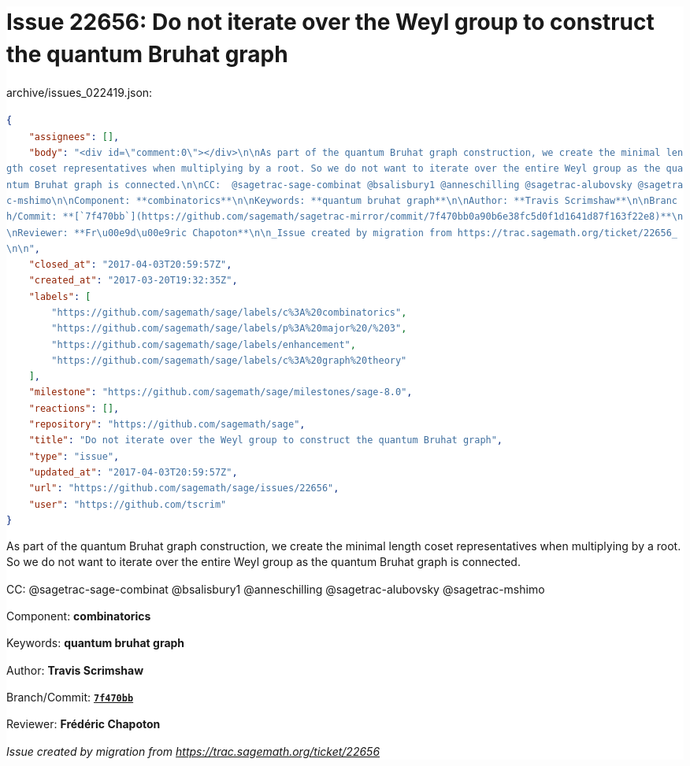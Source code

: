 # Issue 22656: Do not iterate over the Weyl group to construct the quantum Bruhat graph

archive/issues_022419.json:
```json
{
    "assignees": [],
    "body": "<div id=\"comment:0\"></div>\n\nAs part of the quantum Bruhat graph construction, we create the minimal length coset representatives when multiplying by a root. So we do not want to iterate over the entire Weyl group as the quantum Bruhat graph is connected.\n\nCC:  @sagetrac-sage-combinat @bsalisbury1 @anneschilling @sagetrac-alubovsky @sagetrac-mshimo\n\nComponent: **combinatorics**\n\nKeywords: **quantum bruhat graph**\n\nAuthor: **Travis Scrimshaw**\n\nBranch/Commit: **[`7f470bb`](https://github.com/sagemath/sagetrac-mirror/commit/7f470bb0a90b6e38fc5d0f1d1641d87f163f22e8)**\n\nReviewer: **Fr\u00e9d\u00e9ric Chapoton**\n\n_Issue created by migration from https://trac.sagemath.org/ticket/22656_\n\n",
    "closed_at": "2017-04-03T20:59:57Z",
    "created_at": "2017-03-20T19:32:35Z",
    "labels": [
        "https://github.com/sagemath/sage/labels/c%3A%20combinatorics",
        "https://github.com/sagemath/sage/labels/p%3A%20major%20/%203",
        "https://github.com/sagemath/sage/labels/enhancement",
        "https://github.com/sagemath/sage/labels/c%3A%20graph%20theory"
    ],
    "milestone": "https://github.com/sagemath/sage/milestones/sage-8.0",
    "reactions": [],
    "repository": "https://github.com/sagemath/sage",
    "title": "Do not iterate over the Weyl group to construct the quantum Bruhat graph",
    "type": "issue",
    "updated_at": "2017-04-03T20:59:57Z",
    "url": "https://github.com/sagemath/sage/issues/22656",
    "user": "https://github.com/tscrim"
}
```
<div id="comment:0"></div>

As part of the quantum Bruhat graph construction, we create the minimal length coset representatives when multiplying by a root. So we do not want to iterate over the entire Weyl group as the quantum Bruhat graph is connected.

CC:  @sagetrac-sage-combinat @bsalisbury1 @anneschilling @sagetrac-alubovsky @sagetrac-mshimo

Component: **combinatorics**

Keywords: **quantum bruhat graph**

Author: **Travis Scrimshaw**

Branch/Commit: **[`7f470bb`](https://github.com/sagemath/sagetrac-mirror/commit/7f470bb0a90b6e38fc5d0f1d1641d87f163f22e8)**

Reviewer: **Frédéric Chapoton**

_Issue created by migration from https://trac.sagemath.org/ticket/22656_
